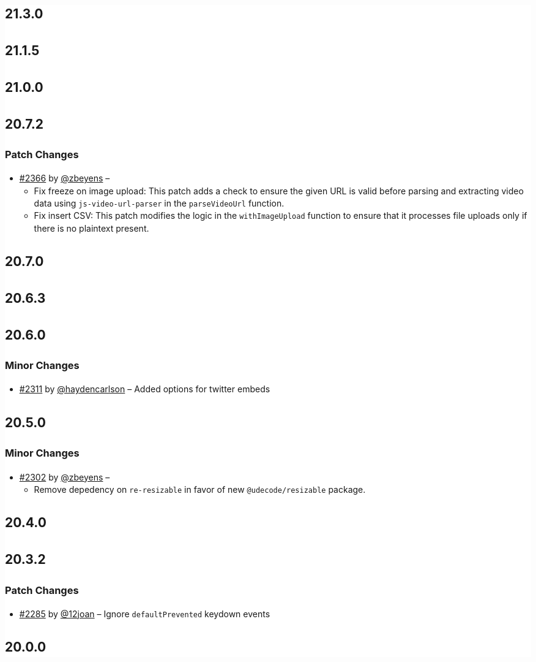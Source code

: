 ## 21.3.0

## 21.1.5

## 21.0.0

## 20.7.2

### Patch Changes

- [#2366](https://github.com/udecode/plate/pull/2366) by [@zbeyens](https://github.com/zbeyens) –
  - Fix freeze on image upload: This patch adds a check to ensure the given URL is valid before parsing and extracting video data using `js-video-url-parser` in the `parseVideoUrl` function.
  - Fix insert CSV: This patch modifies the logic in the `withImageUpload` function to ensure that it processes file uploads only if there is no plaintext present.

## 20.7.0

## 20.6.3

## 20.6.0

### Minor Changes

- [#2311](https://github.com/udecode/plate/pull/2311) by [@haydencarlson](https://github.com/haydencarlson) – Added options for twitter embeds

## 20.5.0

### Minor Changes

- [#2302](https://github.com/udecode/plate/pull/2302) by [@zbeyens](https://github.com/zbeyens) –
  - Remove depedency on `re-resizable` in favor of new `@udecode/resizable` package.

## 20.4.0

## 20.3.2

### Patch Changes

- [#2285](https://github.com/udecode/plate/pull/2285) by [@12joan](https://github.com/12joan) – Ignore `defaultPrevented` keydown events

## 20.0.0
